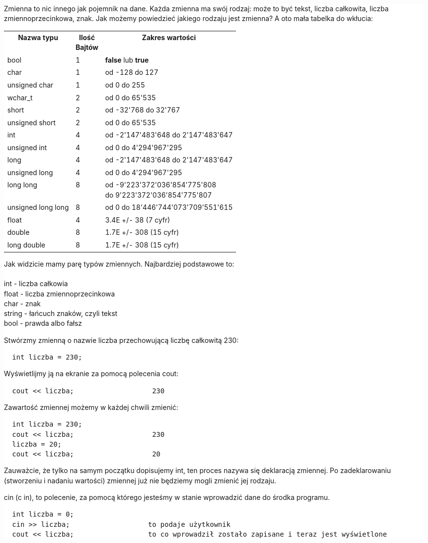 <span class="blue">Zmienna</span> to nic innego jak pojemnik na dane. Każda zmienna ma swój rodzaj: może to być tekst, liczba całkowita, liczba zmiennoprzecinkowa, znak.
Jak możemy powiedzieć jakiego rodzaju jest zmienna? A oto mała tabelka do wkłucia:
</p>

<table class="FormatCSV" cellspacing="1" cellpadding="0"><tbody><tr><th>Nazwa typu</th><th>Ilość<br>Bajtów</th><th>Zakres wartości</th></tr><tr><td>bool</td><td>1</td><td><b>false</b> lub <b>true</b></td></tr><tr><td>char</td><td>1</td><td>od -128 do 127</td></tr><tr><td>unsigned char</td><td>1</td><td>od 0 do 255</td></tr><tr><td>wchar_t</td><td>2</td><td>od 0 do 65'535</td></tr><tr><td>short</td><td>2</td><td>od -32'768 do 32'767</td></tr><tr><td>unsigned short</td><td>2</td><td>od 0 do 65'535</td></tr><tr><td>int</td><td>4</td><td>od -2'147'483'648 do 2'147'483'647</td></tr><tr><td>unsigned int</td><td>4</td><td>od 0 do 4'294'967'295</td></tr><tr><td>long</td><td>4</td><td>od -2'147'483'648 do 2'147'483'647</td></tr><tr><td>unsigned long</td><td>4</td><td>od 0 do 4'294'967'295</td></tr><tr><td>long long</td><td>8</td><td>od -9'223'372'036'854'775'808</br>do 9'223'372'036'854'775'807</td></tr><tr><td>unsigned long long</td><td>8</td><td>od 0 do 18'446'744'073'709'551'615</td></tr><tr><td>float</td><td>4</td><td>3.4E +/- 38 (7 cyfr)</td></tr><tr><td>double</td><td>8</td><td>1.7E +/- 308 (15 cyfr)</td></tr><tr><td>long double</td><td>8</td><td>1.7E +/- 308 (15 cyfr)</td></tr></tbody></table>

<p class="midmar">Jak widzicie mamy parę typów zmiennych. Najbardziej podstawowe to:
<br><br>
int    - liczba całkowia<br>
float  - liczba zmiennoprzecinkowa<br>
char   - znak<br>
string - łańcuch znaków, czyli tekst<br>
bool - prawda albo fałsz</p>

<p class="lowmar">Stwórzmy zmienną o nazwie liczba przechowującą liczbę całkowitą 230:</p>

<pre>
  int liczba = 230;
</pre>

<p class="lowmar">Wyświetlijmy ją na ekranie za pomocą polecenia cout:</p>

<pre>
  cout << liczba;                   <span class="output">230</span>
</pre>

<p class="lowmar">Zawartość zmiennej możemy w każdej chwili zmienić:</p>

<pre>
  int liczba = 230;
  cout << liczba;                   <span class="output">230</span>
  liczba = 20;
  cout << liczba;                   <span class="output">20</span>
</pre>

<p>Zauważcie, że tylko na samym początku dopisujemy int, ten proces nazywa się deklaracją zmiennej.
Po zadeklarowaniu (stworzeniu i nadaniu wartości) zmiennej już nie będziemy mogli zmienić jej rodzaju.</p>

<p class="lowmar"><span class="blue">cin</span> (c in), to polecenie, za pomocą którego jesteśmy w stanie wprowadzić dane do środka programu.
<pre>
  int liczba = 0;
  cin >> liczba;                   <span class="output">to podaje użytkownik</span>
  cout << liczba;                  <span class="output">to co wprowadził zostało zapisane i teraz jest wyświetlone</span>
</pre>
</p>
